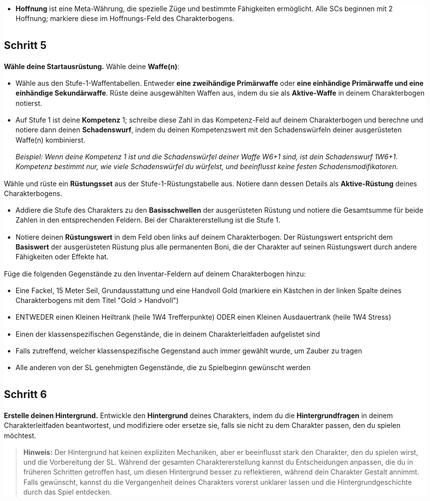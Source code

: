 - **Hoffnung** ist eine Meta-Währung, die spezielle Züge und bestimmte Fähigkeiten ermöglicht.
Alle SCs beginnen mit 2 Hoffnung; markiere diese im Hoffnungs-Feld des Charakterbogens.

## Schritt 5
**Wähle deine Startausrüstung.**
Wähle deine **Waffe(n)**:
- Wähle aus den Stufe-1-Waffentabellen.
Entweder **eine zweihändige Primärwaffe** oder **eine einhändige Primärwaffe und eine einhändige Sekundärwaffe**.
Rüste deine ausgewählten Waffen aus, indem du sie als **Aktive-Waffe** in deinem Charakterbogen notierst.
- Auf Stufe 1 ist deine **Kompetenz** 1; schreibe diese Zahl in das Kompetenz-Feld auf deinem Charakterbogen und berechne und notiere dann deinen **Schadenswurf**, indem du deinen Kompetenzswert mit den Schadenswürfeln deiner ausgerüsteten Waffe(n) kombinierst.

    *Beispiel: Wenn deine Kompetenz 1 ist und die Schadenswürfel deiner Waffe W6+1 sind, ist dein Schadenswurf 1W6+1.*
    *Kompetenz bestimmt nur, wie viele Schadenswürfel du würfelst, und beeinflusst keine festen Schadensmodifikatoren.*

Wähle und rüste ein **Rüstungsset** aus der Stufe-1-Rüstungstabelle aus. Notiere dann dessen Details als **Aktive-Rüstung** deines Charakterbogens.
- Addiere die Stufe des Charakters zu den **Basisschwellen** der ausgerüsteten Rüstung und notiere die Gesamtsumme für beide Zahlen in den entsprechenden Feldern.
Bei der Charaktererstellung ist die Stufe 1.

- Notiere deinen **Rüstungswert** in dem Feld oben links auf deinem Charakterbogen.
Der Rüstungswert entspricht dem **Basiswert** der ausgerüsteten Rüstung plus alle permanenten Boni, die der Charakter auf seinen Rüstungswert durch andere Fähigkeiten oder Effekte hat.

Füge die folgenden Gegenstände zu den Inventar-Feldern auf deinem Charakterbogen hinzu:
- Eine Fackel, 15 Meter Seil, Grundausstattung und eine Handvoll Gold (markiere ein Kästchen in der linken Spalte deines Charakterbogens mit dem Titel "Gold > Handvoll")

- ENTWEDER einen Kleinen Heiltrank (heile 1W4 Trefferpunkte) ODER einen Kleinen Ausdauertrank (heile 1W4 Stress)

- Einen der klassenspezifischen Gegenstände, die in deinem Charakterleitfaden aufgelistet sind

- Falls zutreffend, welcher klassenspezifische Gegenstand auch immer gewählt wurde, um Zauber zu tragen

- Alle anderen von der SL genehmigten Gegenstände, die zu Spielbeginn gewünscht werden

## Schritt 6
**Erstelle deinen Hintergrund.**
Entwickle den **Hintergrund** deines Charakters, indem du die **Hintergrundfragen** in deinem Charakterleitfaden beantwortest, und modifiziere oder ersetze sie, falls sie nicht zu dem Charakter passen, den du spielen möchtest.

> **Hinweis:** Der Hintergrund hat keinen expliziten Mechaniken, aber er beeinflusst stark den Charakter, den du spielen wirst, und die Vorbereitung der SL.
> Während der gesamten Charaktererstellung kannst du Entscheidungen anpassen, die du in früheren Schritten getroffen hast, um diesen Hintergrund besser zu reflektieren, während dein Charakter Gestalt annimmt.
> Falls gewünscht, kannst du die Vergangenheit deines Charakters vorerst unklarer lassen und die Hintergrundgeschichte durch das Spiel entdecken.
